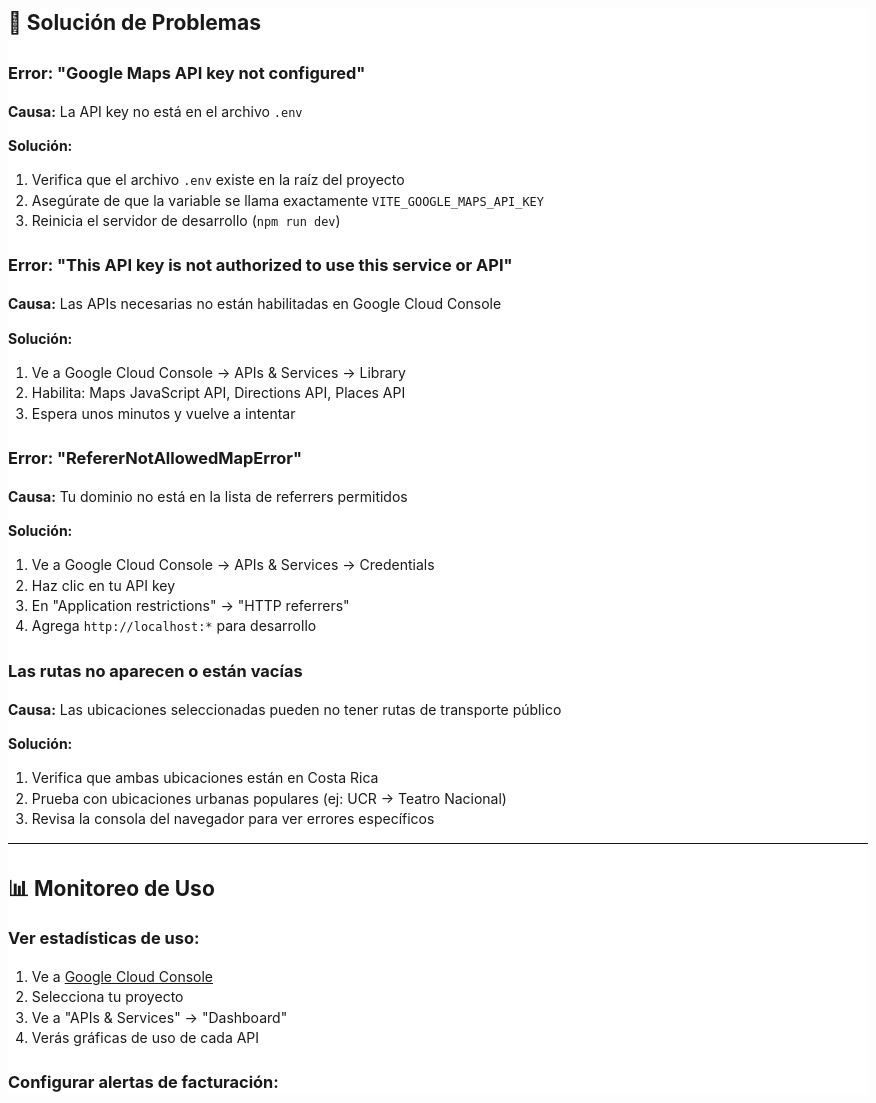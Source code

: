 
## 🐛 Solución de Problemas

### Error: "Google Maps API key not configured"

**Causa:** La API key no está en el archivo `.env`

**Solución:**
1. Verifica que el archivo `.env` existe en la raíz del proyecto
2. Asegúrate de que la variable se llama exactamente `VITE_GOOGLE_MAPS_API_KEY`
3. Reinicia el servidor de desarrollo (`npm run dev`)

### Error: "This API key is not authorized to use this service or API"

**Causa:** Las APIs necesarias no están habilitadas en Google Cloud Console

**Solución:**
1. Ve a Google Cloud Console → APIs & Services → Library
2. Habilita: Maps JavaScript API, Directions API, Places API
3. Espera unos minutos y vuelve a intentar

### Error: "RefererNotAllowedMapError"

**Causa:** Tu dominio no está en la lista de referrers permitidos

**Solución:**
1. Ve a Google Cloud Console → APIs & Services → Credentials
2. Haz clic en tu API key
3. En "Application restrictions" → "HTTP referrers"
4. Agrega `http://localhost:*` para desarrollo

### Las rutas no aparecen o están vacías

**Causa:** Las ubicaciones seleccionadas pueden no tener rutas de transporte público

**Solución:**
1. Verifica que ambas ubicaciones están en Costa Rica
2. Prueba con ubicaciones urbanas populares (ej: UCR → Teatro Nacional)
3. Revisa la consola del navegador para ver errores específicos

---

## 📊 Monitoreo de Uso

### Ver estadísticas de uso:

1. Ve a [Google Cloud Console](https://console.cloud.google.com/)
2. Selecciona tu proyecto
3. Ve a "APIs & Services" → "Dashboard"
4. Verás gráficas de uso de cada API

### Configurar alertas de facturación:
